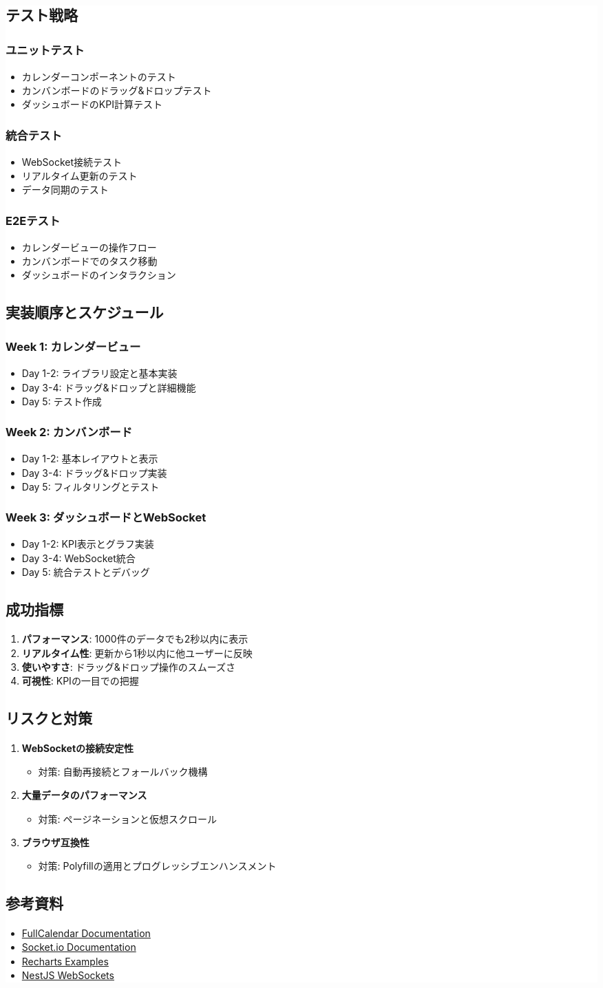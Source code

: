## テスト戦略
### ユニットテスト
- カレンダーコンポーネントのテスト
- カンバンボードのドラッグ&ドロップテスト
- ダッシュボードのKPI計算テスト

### 統合テスト
- WebSocket接続テスト
- リアルタイム更新のテスト
- データ同期のテスト

### E2Eテスト
- カレンダービューの操作フロー
- カンバンボードでのタスク移動
- ダッシュボードのインタラクション

## 実装順序とスケジュール

### Week 1: カレンダービュー
- Day 1-2: ライブラリ設定と基本実装
- Day 3-4: ドラッグ&ドロップと詳細機能
- Day 5: テスト作成

### Week 2: カンバンボード
- Day 1-2: 基本レイアウトと表示
- Day 3-4: ドラッグ&ドロップ実装
- Day 5: フィルタリングとテスト

### Week 3: ダッシュボードとWebSocket
- Day 1-2: KPI表示とグラフ実装
- Day 3-4: WebSocket統合
- Day 5: 統合テストとデバッグ

## 成功指標
1. **パフォーマンス**: 1000件のデータでも2秒以内に表示
2. **リアルタイム性**: 更新から1秒以内に他ユーザーに反映
3. **使いやすさ**: ドラッグ&ドロップ操作のスムーズさ
4. **可視性**: KPIの一目での把握

## リスクと対策
1. **WebSocketの接続安定性**
   - 対策: 自動再接続とフォールバック機構

2. **大量データのパフォーマンス**
   - 対策: ページネーションと仮想スクロール

3. **ブラウザ互換性**
   - 対策: Polyfillの適用とプログレッシブエンハンスメント

## 参考資料
- [FullCalendar Documentation](https://fullcalendar.io/docs)
- [Socket.io Documentation](https://socket.io/docs/)
- [Recharts Examples](https://recharts.org/en-US/examples)
- [NestJS WebSockets](https://docs.nestjs.com/websockets/gateways)